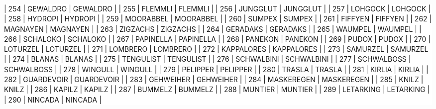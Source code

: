 | 254 | GEWALDRO | GEWALDRO |
| 255 | FLEMMLI | FLEMMLI |
| 256 | JUNGGLUT | JUNGGLUT |
| 257 | LOHGOCK | LOHGOCK |
| 258 | HYDROPI | HYDROPI |
| 259 | MOORABBEL | MOORABBEL |
| 260 | SUMPEX | SUMPEX |
| 261 | FIFFYEN | FIFFYEN |
| 262 | MAGNAYEN | MAGNAYEN |
| 263 | ZIGZACHS | ZIGZACHS |
| 264 | GERADAKS | GERADAKS |
| 265 | WAUMPEL | WAUMPEL |
| 266 | SCHALOKO | SCHALOKO |
| 267 | PAPINELLA | PAPINELLA |
| 268 | PANEKON | PANEKON |
| 269 | PUDOX | PUDOX |
| 270 | LOTURZEL | LOTURZEL |
| 271 | LOMBRERO | LOMBRERO |
| 272 | KAPPALORES | KAPPALORES |
| 273 | SAMURZEL | SAMURZEL |
| 274 | BLANAS | BLANAS |
| 275 | TENGULIST | TENGULIST |
| 276 | SCHWALBINI | SCHWALBINI |
| 277 | SCHWALBOSS | SCHWALBOSS |
| 278 | WINGULL | WINGULL |
| 279 | PELIPPER | PELIPPER |
| 280 | TRASLA | TRASLA |
| 281 | KIRLIA | KIRLIA |
| 282 | GUARDEVOIR | GUARDEVOIR |
| 283 | GEHWEIHER | GEHWEIHER |
| 284 | MASKEREGEN | MASKEREGEN |
| 285 | KNILZ | KNILZ |
| 286 | KAPILZ | KAPILZ |
| 287 | BUMMELZ | BUMMELZ |
| 288 | MUNTIER | MUNTIER |
| 289 | LETARKING | LETARKING |
| 290 | NINCADA | NINCADA |